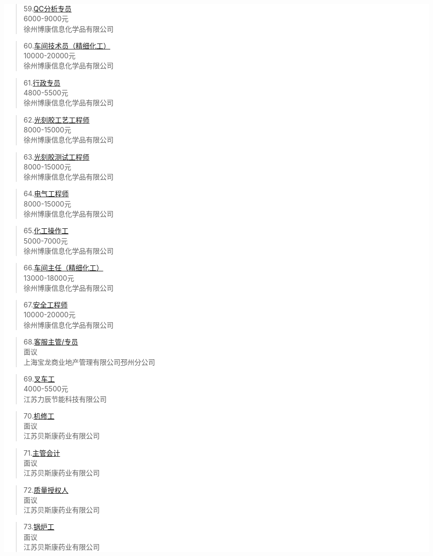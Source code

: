 >59.[QC分析专员](https://www.pzhr.com/job/15083.html)<br>
>6000-9000元<br>
>徐州博康信息化学品有限公司

>60.[车间技术员（精细化工）](https://www.pzhr.com/job/15039.html)<br>
>10000-20000元<br>
>徐州博康信息化学品有限公司

>61.[行政专员](https://www.pzhr.com/job/15419.html)<br>
>4800-5500元<br>
>徐州博康信息化学品有限公司

>62.[光刻胶工艺工程师](https://www.pzhr.com/job/17585.html)<br>
>8000-15000元<br>
>徐州博康信息化学品有限公司

>63.[光刻胶测试工程师](https://www.pzhr.com/job/17698.html)<br>
>8000-15000元<br>
>徐州博康信息化学品有限公司

>64.[电气工程师](https://www.pzhr.com/job/11828.html)<br>
>8000-15000元<br>
>徐州博康信息化学品有限公司

>65.[化工操作工](https://www.pzhr.com/job/12303.html)<br>
>5000-7000元<br>
>徐州博康信息化学品有限公司

>66.[车间主任（精细化工）](https://www.pzhr.com/job/9042.html)<br>
>13000-18000元<br>
>徐州博康信息化学品有限公司

>67.[安全工程师](https://www.pzhr.com/job/12418.html)<br>
>10000-20000元<br>
>徐州博康信息化学品有限公司

>68.[客服主管/专员](https://www.pzhr.com/job/17768.html)<br>
>面议<br>
>上海宝龙商业地产管理有限公司邳州分公司

>69.[叉车工](https://www.pzhr.com/job/16621.html)<br>
>4000-5500元<br>
>江苏力辰节能科技有限公司

>70.[机修工](https://www.pzhr.com/job/17452.html)<br>
>面议<br>
>江苏贝斯康药业有限公司

>71.[主管会计](https://www.pzhr.com/job/16760.html)<br>
>面议<br>
>江苏贝斯康药业有限公司

>72.[质量授权人](https://www.pzhr.com/job/17718.html)<br>
>面议<br>
>江苏贝斯康药业有限公司

>73.[锅炉工](https://www.pzhr.com/job/16378.html)<br>
>面议<br>
>江苏贝斯康药业有限公司

